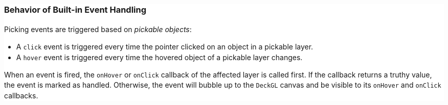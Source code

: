 ### Behavior of Built-in Event Handling

Picking events are triggered based on *pickable objects*:

* A `click` event is triggered every time the pointer clicked on an object in a pickable layer.
* A `hover` event is triggered every time the hovered object of a pickable layer changes.

When an event is fired, the `onHover` or `onClick` callback of the affected layer is called first. If the callback returns a truthy value, the event is marked as handled. Otherwise, the event will bubble up to the `DeckGL` canvas and be visible to its `onHover` and `onClick` callbacks.
